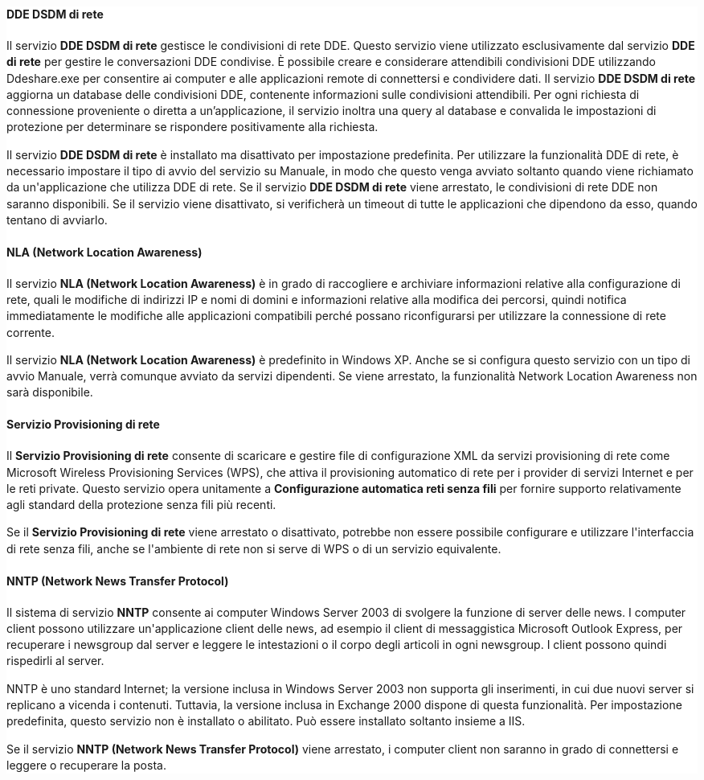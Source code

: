 #### DDE DSDM di rete

Il servizio **DDE DSDM di rete** gestisce le condivisioni di rete DDE. Questo servizio viene utilizzato esclusivamente dal servizio **DDE di rete** per gestire le conversazioni DDE condivise. È possibile creare e considerare attendibili condivisioni DDE utilizzando Ddeshare.exe per consentire ai computer e alle applicazioni remote di connettersi e condividere dati. Il servizio **DDE DSDM di rete** aggiorna un database delle condivisioni DDE, contenente informazioni sulle condivisioni attendibili. Per ogni richiesta di connessione proveniente o diretta a un’applicazione, il servizio inoltra una query al database e convalida le impostazioni di protezione per determinare se rispondere positivamente alla richiesta.

Il servizio **DDE DSDM di rete** è installato ma disattivato per impostazione predefinita. Per utilizzare la funzionalità DDE di rete, è necessario impostare il tipo di avvio del servizio su Manuale, in modo che questo venga avviato soltanto quando viene richiamato da un'applicazione che utilizza DDE di rete. Se il servizio **DDE DSDM di rete** viene arrestato, le condivisioni di rete DDE non saranno disponibili. Se il servizio viene disattivato, si verificherà un timeout di tutte le applicazioni che dipendono da esso, quando tentano di avviarlo.

#### NLA (Network Location Awareness)

Il servizio **NLA (Network Location Awareness)** è in grado di raccogliere e archiviare informazioni relative alla configurazione di rete, quali le modifiche di indirizzi IP e nomi di domini e informazioni relative alla modifica dei percorsi, quindi notifica immediatamente le modifiche alle applicazioni compatibili perché possano riconfigurarsi per utilizzare la connessione di rete corrente.

Il servizio **NLA (Network Location Awareness)** è predefinito in Windows XP. Anche se si configura questo servizio con un tipo di avvio Manuale, verrà comunque avviato da servizi dipendenti. Se viene arrestato, la funzionalità Network Location Awareness non sarà disponibile.

#### Servizio Provisioning di rete

Il **Servizio Provisioning di rete** consente di scaricare e gestire file di configurazione XML da servizi provisioning di rete come Microsoft Wireless Provisioning Services (WPS), che attiva il provisioning automatico di rete per i provider di servizi Internet e per le reti private. Questo servizio opera unitamente a **Configurazione automatica reti senza fili** per fornire supporto relativamente agli standard della protezione senza fili più recenti.

Se il **Servizio Provisioning di rete** viene arrestato o disattivato, potrebbe non essere possibile configurare e utilizzare l'interfaccia di rete senza fili, anche se l'ambiente di rete non si serve di WPS o di un servizio equivalente.

#### NNTP (Network News Transfer Protocol)

Il sistema di servizio **NNTP** consente ai computer Windows Server 2003 di svolgere la funzione di server delle news. I computer client possono utilizzare un'applicazione client delle news, ad esempio il client di messaggistica Microsoft Outlook Express, per recuperare i newsgroup dal server e leggere le intestazioni o il corpo degli articoli in ogni newsgroup. I client possono quindi rispedirli al server.

NNTP è uno standard Internet; la versione inclusa in Windows Server 2003 non supporta gli inserimenti, in cui due nuovi server si replicano a vicenda i contenuti. Tuttavia, la versione inclusa in Exchange 2000 dispone di questa funzionalità. Per impostazione predefinita, questo servizio non è installato o abilitato. Può essere installato soltanto insieme a IIS.

Se il servizio **NNTP (Network News Transfer Protocol)** viene arrestato, i computer client non saranno in grado di connettersi e leggere o recuperare la posta.
